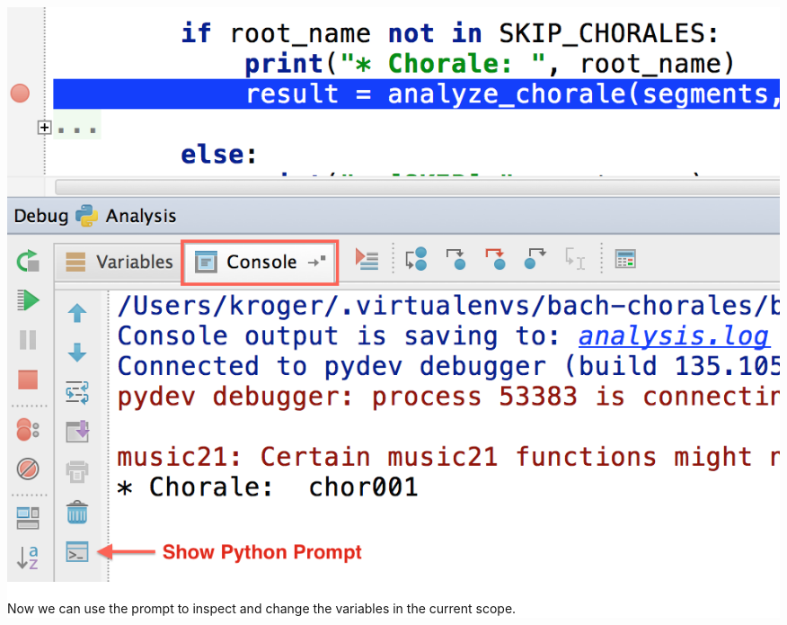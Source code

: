 ![](/img/2015-03/debug-python-prompt.png)

Now we can use the prompt to inspect and change the variables in the current scope.
